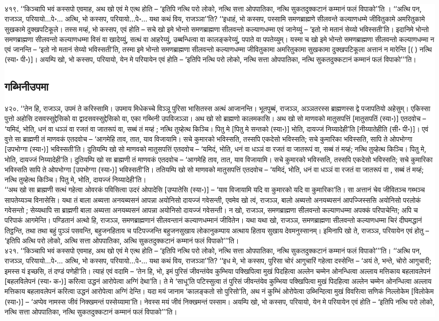 ४१९. ‘‘किञ्चापि भवं कस्सपो एवमाह, अथ खो एवं मे एत्थ होति – ‘इतिपि नत्थि परो लोको, नत्थि सत्ता ओपपातिका, नत्थि सुकतदुक्कटानं कम्मानं फलं विपाको’’ति । ‘‘अत्थि पन, राजञ्ञ, परियायो…पे॰… अत्थि, भो कस्सप, परियायो…पे॰… यथा कथं विय, राजञ्ञा’’ति? ‘‘इधाहं, भो कस्सप, पस्सामि समणब्राह्मणे सीलवन्ते कल्याणधम्मे जीवितुकामे अमरितुकामे सुखकामे दुक्खपटिकूले। तस्स मय्हं, भो कस्सप, एवं होति – सचे खो इमे भोन्तो समणब्राह्मणा सीलवन्तो कल्याणधम्मा एवं जानेय्युं – ‘इतो नो मतानं सेय्यो भविस्सती’ति। इदानिमे भोन्तो समणब्राह्मणा सीलवन्तो कल्याणधम्मा विसं वा खादेय्युं, सत्थं वा आहरेय्युं, उब्बन्धित्वा वा कालङ्करेय्युं, पपाते वा पपतेय्युम्। यस्मा च खो इमे भोन्तो समणब्राह्मणा सीलवन्तो कल्याणधम्मा न एवं जानन्ति – ‘इतो नो मतानं सेय्यो भविस्सती’ति, तस्मा इमे भोन्तो समणब्राह्मणा सीलवन्तो कल्याणधम्मा जीवितुकामा अमरितुकामा सुखकामा दुक्खपटिकूला अत्तानं न मारेन्ति [( ) नत्थि (स्या॰ पी॰)]। अयम्पि खो, भो कस्सप, परियायो, येन मे परियायेन एवं होति – ‘इतिपि नत्थि परो लोको, नत्थि सत्ता ओपपातिका, नत्थि सुकतदुक्कटानं कम्मानं फलं विपाको’’’ति।  


## गब्भिनीउपमा

४२०. ‘‘तेन हि, राजञ्ञ, उपमं ते करिस्सामि। उपमाय मिधेकच्चे विञ्ञू पुरिसा भासितस्स अत्थं आजानन्ति। भूतपुब्बं, राजञ्ञ, अञ्ञतरस्स ब्राह्मणस्स द्वे पजापतियो अहेसुम्। एकिस्सा पुत्तो अहोसि दसवस्सुद्देसिको वा द्वादसवस्सुद्देसिको वा, एका गब्भिनी उपविजञ्ञा। अथ खो सो ब्राह्मणो कालमकासि। अथ खो सो माणवको मातुसपत्तिं [मातुसपतिं (स्या॰)] एतदवोच – ‘यमिदं, भोति, धनं वा धञ्ञं वा रजतं वा जातरूपं वा, सब्बं तं मय्हं ; नत्थि तुय्हेत्थ किञ्चि। पितु मे [पितु मे सन्तको (स्या॰)] भोति, दायज्जं निय्यादेही’ति [नीय्यातेहीति (सी॰ पी॰)]। एवं वुत्ते सा ब्राह्मणी तं माणवकं एतदवोच – ‘आगमेहि ताव, तात, याव विजायामि। सचे कुमारको भविस्सति, तस्सपि एकदेसो भविस्सति; सचे कुमारिका भविस्सति, सापि ते ओपभोग्गा [उपभोग्गा (स्या॰)] भविस्सती’ति। दुतियम्पि खो सो माणवको मातुसपत्तिं एतदवोच – ‘यमिदं, भोति, धनं वा धञ्ञं वा रजतं वा जातरूपं वा, सब्बं तं मय्हं; नत्थि तुय्हेत्थ किञ्चि। पितु मे, भोति, दायज्जं निय्यादेही’ति। दुतियम्पि खो सा ब्राह्मणी तं माणवकं एतदवोच – ‘आगमेहि ताव, तात, याव विजायामि। सचे कुमारको भविस्सति, तस्सपि एकदेसो भविस्सति; सचे कुमारिका भविस्सति सापि ते ओपभोग्गा [उपभोग्गा (स्या॰)] भविस्सती’ति। ततियम्पि खो सो माणवको मातुसपत्तिं एतदवोच – ‘यमिदं, भोति, धनं वा धञ्ञं वा रजतं वा जातरूपं वा , सब्बं तं मय्हं; नत्थि तुय्हेत्थ किञ्चि। पितु मे, भोति, दायज्जं निय्यादेही’ति।  
‘‘अथ खो सा ब्राह्मणी सत्थं गहेत्वा ओवरकं पविसित्वा उदरं ओपादेसि [उप्पातेसि (स्या॰)] – ‘याव विजायामि यदि वा कुमारको यदि वा कुमारिका’ति। सा अत्तानं चेव जीवितञ्च गब्भञ्च सापतेय्यञ्च विनासेसि। यथा तं बाला अब्यत्ता अनयब्यसनं आपन्ना अयोनिसो दायज्जं गवेसन्ती, एवमेव खो त्वं, राजञ्ञ, बालो अब्यत्तो अनयब्यसनं आपज्जिस्ससि अयोनिसो परलोकं गवेसन्तो ; सेय्यथापि सा ब्राह्मणी बाला अब्यत्ता अनयब्यसनं आपन्ना अयोनिसो दायज्जं गवेसन्ती। न खो, राजञ्ञ, समणब्राह्मणा सीलवन्तो कल्याणधम्मा अपक्कं परिपाचेन्ति; अपि च परिपाकं आगमेन्ति। पण्डितानं अत्थो हि, राजञ्ञ, समणब्राह्मणानं सीलवन्तानं कल्याणधम्मानं जीवितेन। यथा यथा खो, राजञ्ञ, समणब्राह्मणा सीलवन्तो कल्याणधम्मा चिरं दीघमद्धानं तिट्ठन्ति, तथा तथा बहुं पुञ्ञं पसवन्ति, बहुजनहिताय च पटिपज्जन्ति बहुजनसुखाय लोकानुकम्पाय अत्थाय हिताय सुखाय देवमनुस्सानम्। इमिनापि खो ते, राजञ्ञ, परियायेन एवं होतु – ‘इतिपि अत्थि परो लोको, अत्थि सत्ता ओपपातिका, अत्थि सुकतदुक्कटानं कम्मानं फलं विपाको’’’ति।  
४२१. ‘‘किञ्चापि भवं कस्सपो एवमाह, अथ खो एवं मे एत्थ होति – ‘इतिपि नत्थि परो लोको, नत्थि सत्ता ओपपातिका, नत्थि सुकतदुक्कटानं कम्मानं फलं विपाको’’’ति। ‘‘अत्थि पन, राजञ्ञ, परियायो…पे॰… अत्थि, भो कस्सप, परियायो…पे॰… यथा कथं विय, राजञ्ञा’’ति? ‘‘इध मे, भो कस्सप, पुरिसा चोरं आगुचारिं गहेत्वा दस्सेन्ति – ‘अयं ते, भन्ते, चोरो आगुचारी; इमस्स यं इच्छसि, तं दण्डं पणेही’ति। त्याहं एवं वदामि – ‘तेन हि, भो, इमं पुरिसं जीवन्तंयेव कुम्भिया पक्खिपित्वा मुखं पिदहित्वा अल्लेन चम्मेन ओनन्धित्वा अल्लाय मत्तिकाय बहलावलेपनं [बहलविलेपनं (स्या॰ क॰)] करित्वा उद्धनं आरोपेत्वा अग्गिं देथा’ति। ते मे ‘साधू’ति पटिस्सुत्वा तं पुरिसं जीवन्तंयेव कुम्भिया पक्खिपित्वा मुखं पिदहित्वा अल्लेन चम्मेन ओनन्धित्वा अल्लाय मत्तिकाय बहलावलेपनं करित्वा उद्धनं आरोपेत्वा अग्गिं देन्ति। यदा मयं जानाम ‘कालङ्कतो सो पुरिसो’ति, अथ नं कुम्भिं ओरोपेत्वा उब्भिन्दित्वा मुखं विवरित्वा सणिकं निल्लोकेम [विलोकेम (स्या॰)] – ‘अप्पेव नामस्स जीवं निक्खमन्तं पस्सेय्यामा’ति। नेवस्स मयं जीवं निक्खमन्तं पस्साम। अयम्पि खो, भो कस्सप, परियायो, येन मे परियायेन एवं होति – ‘इतिपि नत्थि परो लोको, नत्थि सत्ता ओपपातिका, नत्थि सुकतदुक्कटानं कम्मानं फलं विपाको’’’ति।  

